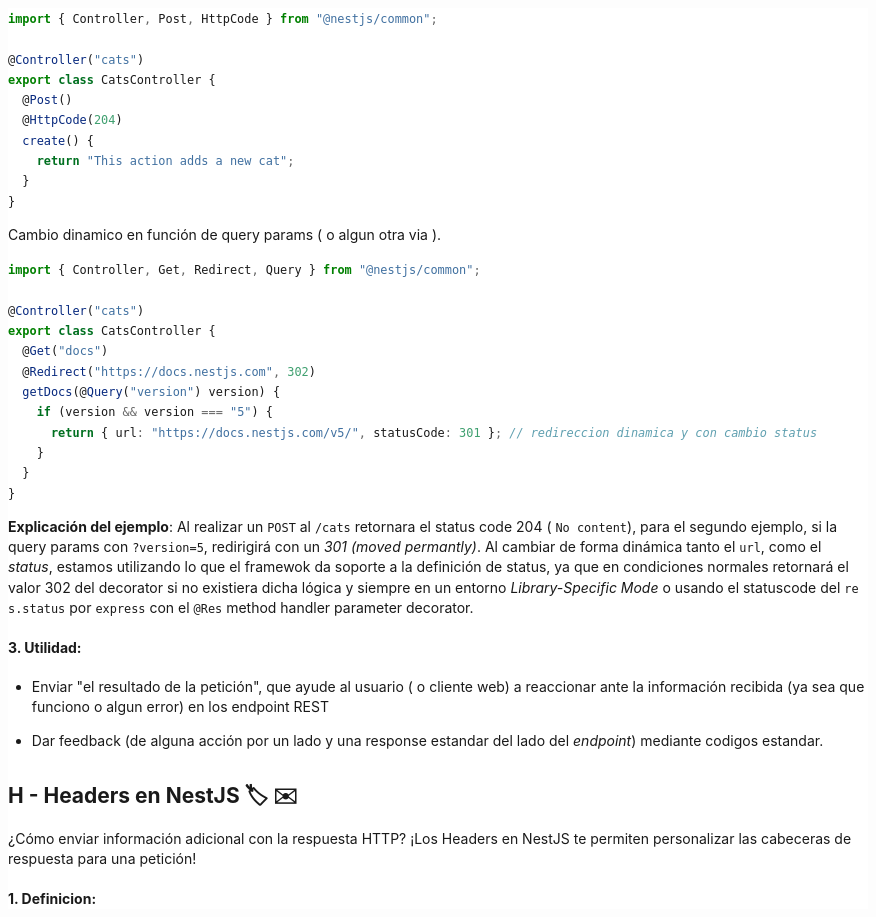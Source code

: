 ```typescript
import { Controller, Post, HttpCode } from "@nestjs/common";

@Controller("cats")
export class CatsController {
  @Post()
  @HttpCode(204)
  create() {
    return "This action adds a new cat";
  }
}
```

Cambio dinamico en función de query params ( o algun otra via ).

```typescript
import { Controller, Get, Redirect, Query } from "@nestjs/common";

@Controller("cats")
export class CatsController {
  @Get("docs")
  @Redirect("https://docs.nestjs.com", 302)
  getDocs(@Query("version") version) {
    if (version && version === "5") {
      return { url: "https://docs.nestjs.com/v5/", statusCode: 301 }; // redireccion dinamica y con cambio status
    }
  }
}
```

**Explicación del ejemplo**: Al realizar un `POST` al `/cats` retornara el status code 204 ( `No content`), para el segundo ejemplo, si la query params con `?version=5`, redirigirá con un _301 (moved permantly)_. Al cambiar de forma dinámica tanto el `url`, como el _status_, estamos utilizando lo que el framewok da soporte a la definición de status, ya que en condiciones normales retornará el valor 302 del decorator si no existiera dicha lógica y siempre en un entorno _Library-Specific Mode_ o usando el statuscode del `res.status` por `express` con el `@Res` method handler parameter decorator.

#### 3. **Utilidad:**

- Enviar "el resultado de la petición", que ayude al usuario ( o cliente web) a reaccionar ante la información recibida (ya sea que funciono o algun error) en los endpoint REST

- Dar feedback (de alguna acción por un lado y una response estandar del lado del _endpoint_) mediante codigos estandar.

## H - Headers en NestJS 🏷️ ✉️

¿Cómo enviar información adicional con la respuesta HTTP? ¡Los Headers en NestJS te permiten personalizar las cabeceras de respuesta para una petición!

#### 1. **Definicion:**
